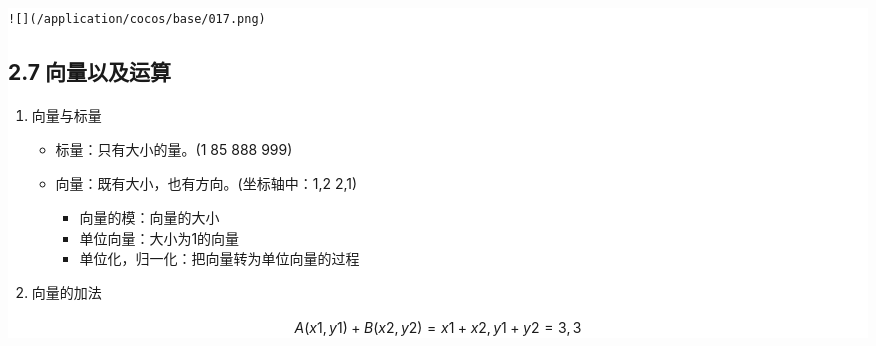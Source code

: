     ![](/application/cocos/base/017.png)

## 2.7 向量以及运算

1. 向量与标量
    - 标量：只有大小的量。(1 85 888 999)
    - 向量：既有大小，也有方向。(坐标轴中：1,2 2,1)

        - 向量的模：向量的大小
        - 单位向量：大小为1的向量
        - 单位化，归一化：把向量转为单位向量的过程

2. 向量的加法

```math
A(x1,y1) + B(x2,y2) = x1+x2,y1+y2 = 3,3
```
